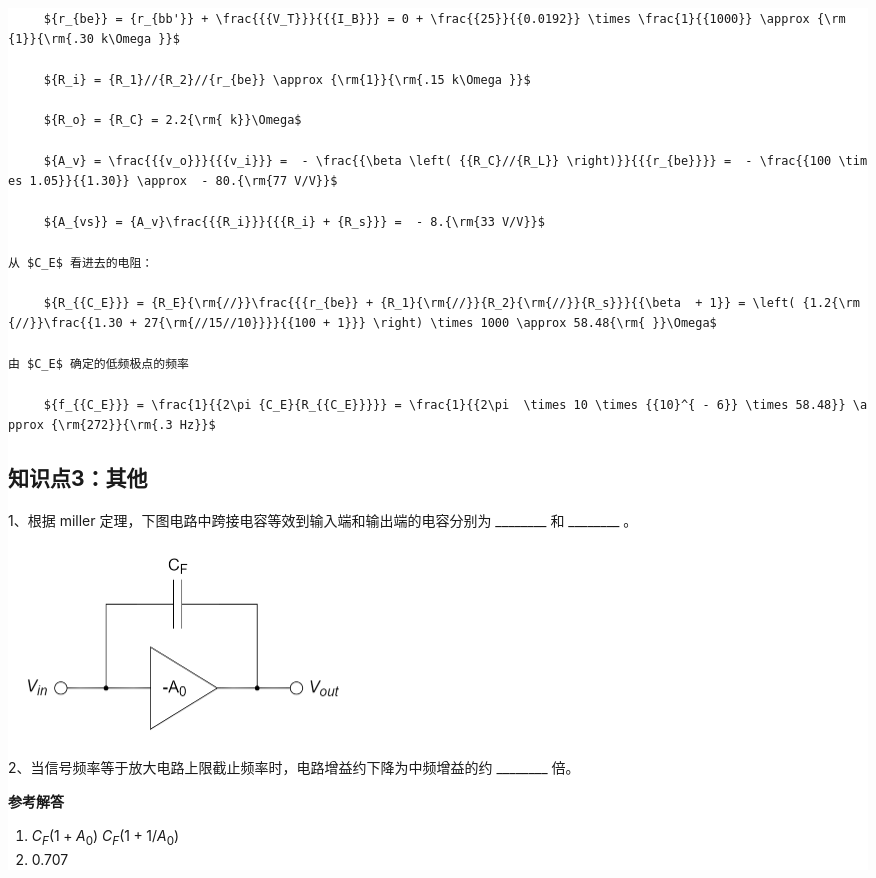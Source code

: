     ​	  ${r_{be}} = {r_{bb'}} + \frac{{{V_T}}}{{{I_B}}} = 0 + \frac{{25}}{{0.0192}} \times \frac{1}{{1000}} \approx {\rm{1}}{\rm{.30 k\Omega }}$ 

    ​	  ${R_i} = {R_1}//{R_2}//{r_{be}} \approx {\rm{1}}{\rm{.15 k\Omega }}$ 

    ​	  ${R_o} = {R_C} = 2.2{\rm{ k}}\Omega$ 

    ​	  ${A_v} = \frac{{{v_o}}}{{{v_i}}} =  - \frac{{\beta \left( {{R_C}//{R_L}} \right)}}{{{r_{be}}}} =  - \frac{{100 \times 1.05}}{{1.30}} \approx  - 80.{\rm{77 V/V}}$ 

    ​	  ${A_{vs}} = {A_v}\frac{{{R_i}}}{{{R_i} + {R_s}}} =  - 8.{\rm{33 V/V}}$ 

    从 $C_E$ 看进去的电阻：

    ​	  ${R_{{C_E}}} = {R_E}{\rm{//}}\frac{{{r_{be}} + {R_1}{\rm{//}}{R_2}{\rm{//}}{R_s}}}{{\beta  + 1}} = \left( {1.2{\rm{//}}\frac{{1.30 + 27{\rm{//15//10}}}}{{100 + 1}}} \right) \times 1000 \approx 58.48{\rm{ }}\Omega$ 

    由 $C_E$ 确定的低频极点的频率

    ​	  ${f_{{C_E}}} = \frac{1}{{2\pi {C_E}{R_{{C_E}}}}} = \frac{1}{{2\pi  \times 10 \times {{10}^{ - 6}} \times 58.48}} \approx {\rm{272}}{\rm{.3 Hz}}$ 



## 知识点3：其他

1、根据 miller 定理，下图电路中跨接电容等效到输入端和输出端的电容分别为 ________ 和 ________ 。

<img src="./freq.assets/11-3-1.png" alt="11-3-1" style="zoom:50%;" />



2、当信号频率等于放大电路上限截止频率时，电路增益约下降为中频增益的约 ________ 倍。



**参考解答**

1.  $C_F(1+A_0)$ 		$C_F(1+1/A_0)$ 
2.  0.707





